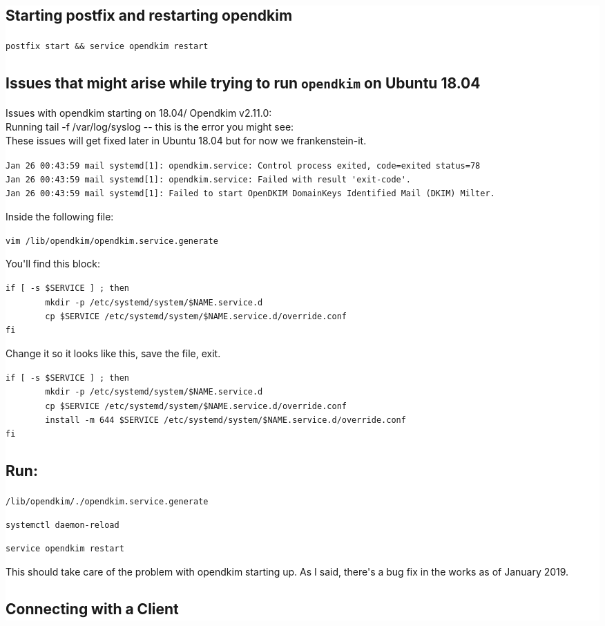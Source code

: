 
## Starting postfix and restarting opendkim

~~~~
postfix start && service opendkim restart
~~~~

## Issues that might arise while trying to run `opendkim` on Ubuntu 18.04

Issues with opendkim starting on 18.04/ Opendkim v2.11.0: <br>
Running tail -f /var/log/syslog -- this is the error you might see:<br>
These issues will get fixed later in Ubuntu 18.04 but for now we frankenstein-it.
~~~~
Jan 26 00:43:59 mail systemd[1]: opendkim.service: Control process exited, code=exited status=78
Jan 26 00:43:59 mail systemd[1]: opendkim.service: Failed with result 'exit-code'.
Jan 26 00:43:59 mail systemd[1]: Failed to start OpenDKIM DomainKeys Identified Mail (DKIM) Milter.
~~~~
Inside the following file: 
~~~~
vim /lib/opendkim/opendkim.service.generate
~~~~
You'll find this block:
~~~~
if [ -s $SERVICE ] ; then
        mkdir -p /etc/systemd/system/$NAME.service.d
        cp $SERVICE /etc/systemd/system/$NAME.service.d/override.conf
fi
~~~~
Change it so it looks like this, save the file, exit.
~~~~
if [ -s $SERVICE ] ; then
        mkdir -p /etc/systemd/system/$NAME.service.d
        cp $SERVICE /etc/systemd/system/$NAME.service.d/override.conf
        install -m 644 $SERVICE /etc/systemd/system/$NAME.service.d/override.conf
fi
~~~~
## Run: 
~~~~
/lib/opendkim/./opendkim.service.generate
~~~~
~~~~
systemctl daemon-reload
~~~~
~~~~
service opendkim restart
~~~~

This should take care of the problem with opendkim starting up. As I said, there's a bug fix in the works as of January 2019.


## Connecting with a Client
